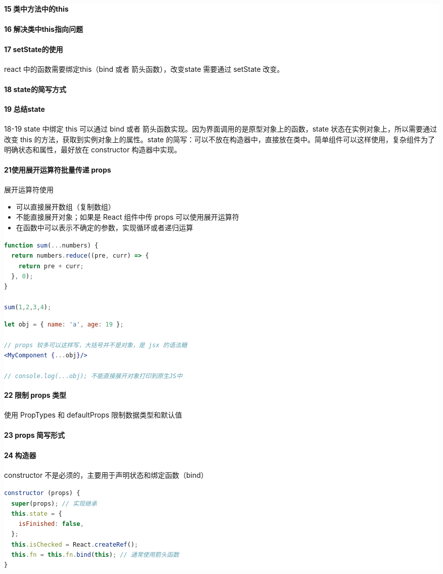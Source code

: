 

#### 15 类中方法中的this

#### 16 解决类中this指向问题

#### 17 setState的使用

react 中的函数需要绑定this（bind 或者 箭头函数），改变state 需要通过 setState 改变。

#### 18 state的简写方式

#### 19 总结state

18-19 state 中绑定 this 可以通过 bind 或者 箭头函数实现。因为界面调用的是原型对象上的函数，state 状态在实例对象上，所以需要通过改变 this 的方法，获取到实例对象上的属性。state 的简写：可以不放在构造器中，直接放在类中。简单组件可以这样使用，复杂组件为了明确状态和属性，最好放在 constructor 构造器中实现。



#### 21使用展开运算符批量传递 props

展开运算符使用

- 可以直接展开数组（复制数组）
- 不能直接展开对象；如果是 React 组件中传 props 可以使用展开运算符
- 在函数中可以表示不确定的参数，实现循环或者递归运算

~~~js
function sum(...numbers) {
  return numbers.reduce((pre, curr) => {
    return pre + curr;
  }, 0);
}

sum(1,2,3,4);
~~~

~~~jsx
let obj = { name: 'a', age: 19 };

// props 较多可以这样写，大括号并不是对象，是 jsx 的语法糖
<MyComponent {...obj}/>

// console.log(...obj); 不能直接展开对象打印到原生JS中
~~~

#### 22 限制 props 类型

使用 PropTypes 和 defaultProps 限制数据类型和默认值

#### 23 props 简写形式

#### 24 构造器

constructor 不是必须的，主要用于声明状态和绑定函数（bind）

~~~js
constructor (props) {
  super(props); // 实现继承
  this.state = {
    isFinished: false,
  };
  this.isChecked = React.createRef();
  this.fn = this.fn.bind(this); // 通常使用箭头函数
}
~~~
